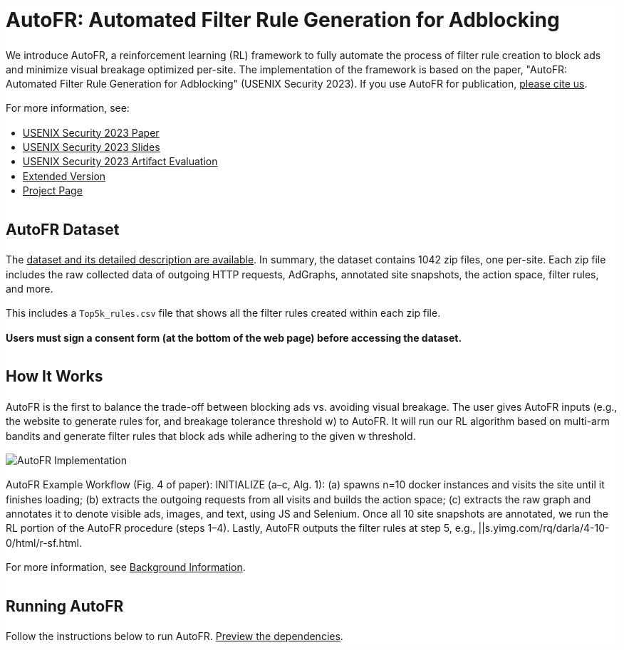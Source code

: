 # AutoFR: Automated Filter Rule Generation for Adblocking
We introduce AutoFR, a reinforcement learning (RL) framework to fully automate the process of filter rule creation to block ads and minimize visual breakage optimized per-site. The implementation of the framework is based on the paper, "AutoFR: Automated Filter Rule Generation for Adblocking" (USENIX Security 2023). If you use AutoFR for publication, [please cite us](#citation).

For more information, see:
- [USENIX Security 2023 Paper](https://www.usenix.org/conference/usenixsecurity23/presentation/le)
- [USENIX Security 2023 Slides](https://www.usenix.org/system/files/sec23_slides_le.pdf)
- [USENIX Security 2023 Artifact Evaluation](https://www.usenix.org/system/files/usenixsecurity23-appendix-le.pdf)
- [Extended Version](https://arxiv.org/abs/2202.12872)
- [Project Page](https://athinagroup.eng.uci.edu/projects/ats-on-the-web/)

## AutoFR Dataset

The [dataset and its detailed description are available](https://athinagroup.eng.uci.edu/projects/ats-on-the-web/autofr-dataset/). In summary, the
dataset contains 1042 zip files, one per-site. Each zip file
includes the raw collected data of outgoing HTTP requests,
AdGraphs, annotated site snapshots, the action space, filter rules, and more. 

This includes a `Top5k_rules.csv` file that shows all the filter rules created within each zip file. 

**Users must sign a consent form (at the
bottom of the web page) before accessing the dataset.**

## How It Works
AutoFR is the first to balance the trade-off between
blocking ads vs. avoiding visual breakage. The user gives
AutoFR inputs (e.g., the website to generate rules for, and
breakage tolerance threshold w) to AutoFR. It will run our RL
algorithm based on multi-arm bandits and generate filter rules
that block ads while adhering to the given w threshold. 

![AutoFR Implementation](https://bpb-us-e2.wpmucdn.com/faculty.sites.uci.edu/dist/5/718/files/2023/03/AutoFRG_Implementation.png)

AutoFR Example Workflow (Fig. 4 of paper): INITIALIZE (a–c, Alg. 1): (a) spawns n=10 docker instances and visits the site until it finishes loading; (b) extracts the outgoing requests from all visits and builds the action space; (c) extracts the raw graph and annotates it to denote visible ads, images, and text, using JS and Selenium. Once all 10 site snapshots are annotated, we run the RL portion of the AutoFR procedure (steps 1–4). Lastly, AutoFR outputs the filter rules at step 5, e.g., ||s.yimg.com/rq/darla/4-10-0/html/r-sf.html.

For more information, see [Background Information](#background-information).

## Running AutoFR

Follow the instructions below to run AutoFR. [Preview the dependencies](#requirements-and-description).
